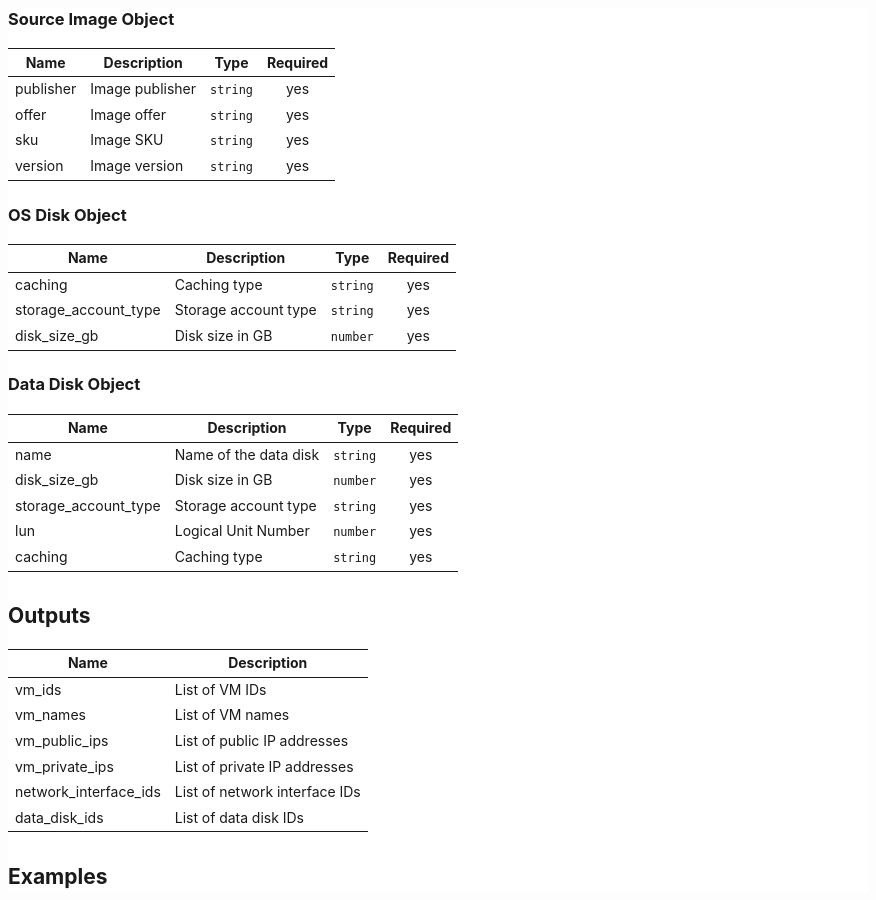 ### Source Image Object

| Name | Description | Type | Required |
|------|-------------|------|:--------:|
| publisher | Image publisher | `string` | yes |
| offer | Image offer | `string` | yes |
| sku | Image SKU | `string` | yes |
| version | Image version | `string` | yes |

### OS Disk Object

| Name | Description | Type | Required |
|------|-------------|------|:--------:|
| caching | Caching type | `string` | yes |
| storage_account_type | Storage account type | `string` | yes |
| disk_size_gb | Disk size in GB | `number` | yes |

### Data Disk Object

| Name | Description | Type | Required |
|------|-------------|------|:--------:|
| name | Name of the data disk | `string` | yes |
| disk_size_gb | Disk size in GB | `number` | yes |
| storage_account_type | Storage account type | `string` | yes |
| lun | Logical Unit Number | `number` | yes |
| caching | Caching type | `string` | yes |

## Outputs

| Name | Description |
|------|-------------|
| vm_ids | List of VM IDs |
| vm_names | List of VM names |
| vm_public_ips | List of public IP addresses |
| vm_private_ips | List of private IP addresses |
| network_interface_ids | List of network interface IDs |
| data_disk_ids | List of data disk IDs |

## Examples
